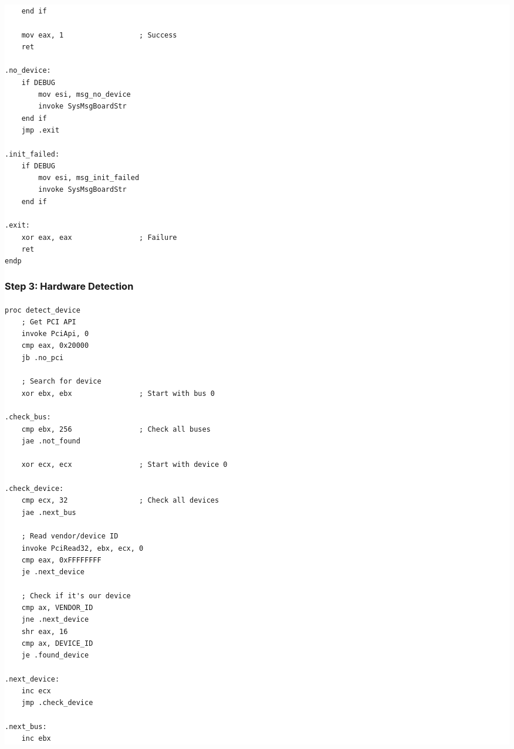 ```assembly
    end if
    
    mov eax, 1                  ; Success
    ret

.no_device:
    if DEBUG
        mov esi, msg_no_device
        invoke SysMsgBoardStr
    end if
    jmp .exit

.init_failed:
    if DEBUG
        mov esi, msg_init_failed
        invoke SysMsgBoardStr
    end if

.exit:
    xor eax, eax                ; Failure
    ret
endp
```

### Step 3: Hardware Detection
```assembly
proc detect_device
    ; Get PCI API
    invoke PciApi, 0
    cmp eax, 0x20000
    jb .no_pci
    
    ; Search for device
    xor ebx, ebx                ; Start with bus 0
    
.check_bus:
    cmp ebx, 256                ; Check all buses
    jae .not_found
    
    xor ecx, ecx                ; Start with device 0
    
.check_device:
    cmp ecx, 32                 ; Check all devices
    jae .next_bus
    
    ; Read vendor/device ID
    invoke PciRead32, ebx, ecx, 0
    cmp eax, 0xFFFFFFFF
    je .next_device
    
    ; Check if it's our device
    cmp ax, VENDOR_ID
    jne .next_device
    shr eax, 16
    cmp ax, DEVICE_ID
    je .found_device
    
.next_device:
    inc ecx
    jmp .check_device
    
.next_bus:
    inc ebx
```